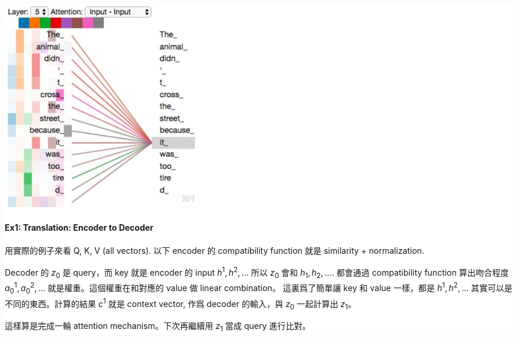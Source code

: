 <img src="/media/image-20220305100538823.png" alt="image-20220305100538823" style="zoom:50%;" />

#### Ex1:  Translation: Encoder to Decoder

用實際的例子來看 Q, K, V (all vectors).   以下 encoder 的 compatibility function 就是 similarity + normalization.

Decoder 的  $z_0$ 是 query，而 key 就是 encoder 的 input  $h^1, h^2, ...$     所以 $z_0$ 會和 $h_1, h_2, ....$ 都會通過 compatibility function 算出吻合程度 $a_0^1, a_0^2, ...$ 就是權重。這個權重在和對應的 value 做 linear combination。 這裏爲了簡單讓 key 和 value 一樣，都是 $h^1, h^2, ...$  其實可以是不同的東西。計算的結果 $c^1$ 就是 context vector,  作爲 decoder 的輸入，與 $z_0$ 一起計算出 $z_1$。

這樣算是完成一輪 attention mechanism。下次再繼續用 $z_1$ 當成 query 進行比對。 
